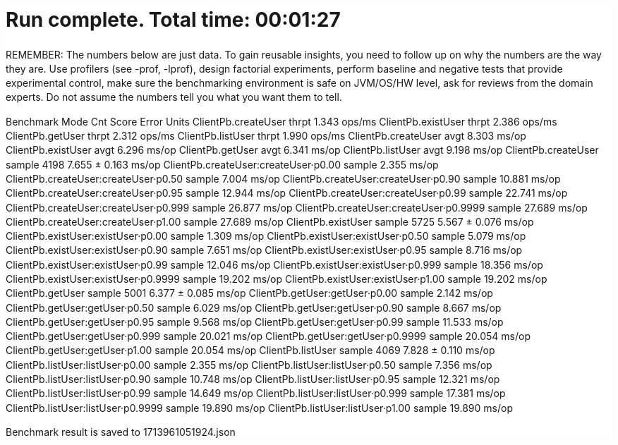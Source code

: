 # Run complete. Total time: 00:01:27

REMEMBER: The numbers below are just data. To gain reusable insights, you need to follow up on
why the numbers are the way they are. Use profilers (see -prof, -lprof), design factorial
experiments, perform baseline and negative tests that provide experimental control, make sure
the benchmarking environment is safe on JVM/OS/HW level, ask for reviews from the domain experts.
Do not assume the numbers tell you what you want them to tell.

Benchmark                                 Mode   Cnt   Score   Error   Units
ClientPb.createUser                      thrpt         1.343          ops/ms
ClientPb.existUser                       thrpt         2.386          ops/ms
ClientPb.getUser                         thrpt         2.312          ops/ms
ClientPb.listUser                        thrpt         1.990          ops/ms
ClientPb.createUser                       avgt         8.303           ms/op
ClientPb.existUser                        avgt         6.296           ms/op
ClientPb.getUser                          avgt         6.341           ms/op
ClientPb.listUser                         avgt         9.198           ms/op
ClientPb.createUser                     sample  4198   7.655 ± 0.163   ms/op
ClientPb.createUser:createUser·p0.00    sample         2.355           ms/op
ClientPb.createUser:createUser·p0.50    sample         7.004           ms/op
ClientPb.createUser:createUser·p0.90    sample        10.881           ms/op
ClientPb.createUser:createUser·p0.95    sample        12.944           ms/op
ClientPb.createUser:createUser·p0.99    sample        22.741           ms/op
ClientPb.createUser:createUser·p0.999   sample        26.877           ms/op
ClientPb.createUser:createUser·p0.9999  sample        27.689           ms/op
ClientPb.createUser:createUser·p1.00    sample        27.689           ms/op
ClientPb.existUser                      sample  5725   5.567 ± 0.076   ms/op
ClientPb.existUser:existUser·p0.00      sample         1.309           ms/op
ClientPb.existUser:existUser·p0.50      sample         5.079           ms/op
ClientPb.existUser:existUser·p0.90      sample         7.651           ms/op
ClientPb.existUser:existUser·p0.95      sample         8.716           ms/op
ClientPb.existUser:existUser·p0.99      sample        12.046           ms/op
ClientPb.existUser:existUser·p0.999     sample        18.356           ms/op
ClientPb.existUser:existUser·p0.9999    sample        19.202           ms/op
ClientPb.existUser:existUser·p1.00      sample        19.202           ms/op
ClientPb.getUser                        sample  5001   6.377 ± 0.085   ms/op
ClientPb.getUser:getUser·p0.00          sample         2.142           ms/op
ClientPb.getUser:getUser·p0.50          sample         6.029           ms/op
ClientPb.getUser:getUser·p0.90          sample         8.667           ms/op
ClientPb.getUser:getUser·p0.95          sample         9.568           ms/op
ClientPb.getUser:getUser·p0.99          sample        11.533           ms/op
ClientPb.getUser:getUser·p0.999         sample        20.021           ms/op
ClientPb.getUser:getUser·p0.9999        sample        20.054           ms/op
ClientPb.getUser:getUser·p1.00          sample        20.054           ms/op
ClientPb.listUser                       sample  4069   7.828 ± 0.110   ms/op
ClientPb.listUser:listUser·p0.00        sample         2.355           ms/op
ClientPb.listUser:listUser·p0.50        sample         7.356           ms/op
ClientPb.listUser:listUser·p0.90        sample        10.748           ms/op
ClientPb.listUser:listUser·p0.95        sample        12.321           ms/op
ClientPb.listUser:listUser·p0.99        sample        14.649           ms/op
ClientPb.listUser:listUser·p0.999       sample        17.381           ms/op
ClientPb.listUser:listUser·p0.9999      sample        19.890           ms/op
ClientPb.listUser:listUser·p1.00        sample        19.890           ms/op

Benchmark result is saved to 1713961051924.json
